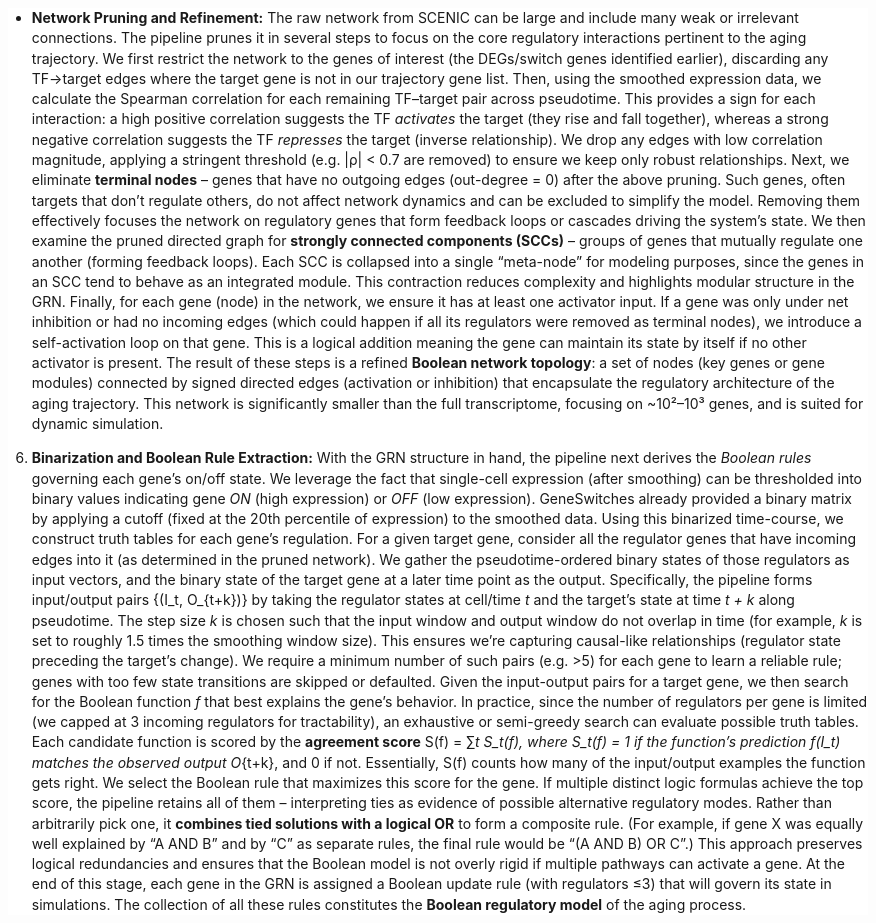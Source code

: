    * **Network Pruning and Refinement:** The raw network from SCENIC can be large and include many weak or irrelevant connections. The pipeline prunes it in several steps to focus on the core regulatory interactions pertinent to the aging trajectory. We first restrict the network to the genes of interest (the DEGs/switch genes identified earlier), discarding any TF→target edges where the target gene is not in our trajectory gene list. Then, using the smoothed expression data, we calculate the Spearman correlation for each remaining TF–target pair across pseudotime. This provides a sign for each interaction: a high positive correlation suggests the TF *activates* the target (they rise and fall together), whereas a strong negative correlation suggests the TF *represses* the target (inverse relationship). We drop any edges with low correlation magnitude, applying a stringent threshold (e.g. |ρ| < 0.7 are removed) to ensure we keep only robust relationships. Next, we eliminate **terminal nodes** – genes that have no outgoing edges (out-degree = 0) after the above pruning. Such genes, often targets that don’t regulate others, do not affect network dynamics and can be excluded to simplify the model. Removing them effectively focuses the network on regulatory genes that form feedback loops or cascades driving the system’s state. We then examine the pruned directed graph for **strongly connected components (SCCs)** – groups of genes that mutually regulate one another (forming feedback loops). Each SCC is collapsed into a single “meta-node” for modeling purposes, since the genes in an SCC tend to behave as an integrated module. This contraction reduces complexity and highlights modular structure in the GRN. Finally, for each gene (node) in the network, we ensure it has at least one activator input. If a gene was only under net inhibition or had no incoming edges (which could happen if all its regulators were removed as terminal nodes), we introduce a self-activation loop on that gene. This is a logical addition meaning the gene can maintain its state by itself if no other activator is present. The result of these steps is a refined **Boolean network topology**: a set of nodes (key genes or gene modules) connected by signed directed edges (activation or inhibition) that encapsulate the regulatory architecture of the aging trajectory. This network is significantly smaller than the full transcriptome, focusing on \~10²–10³ genes, and is suited for dynamic simulation.

6. **Binarization and Boolean Rule Extraction:** With the GRN structure in hand, the pipeline next derives the *Boolean rules* governing each gene’s on/off state. We leverage the fact that single-cell expression (after smoothing) can be thresholded into binary values indicating gene *ON* (high expression) or *OFF* (low expression). GeneSwitches already provided a binary matrix by applying a cutoff (fixed at the 20th percentile of expression) to the smoothed data. Using this binarized time-course, we construct truth tables for each gene’s regulation. For a given target gene, consider all the regulator genes that have incoming edges into it (as determined in the pruned network). We gather the pseudotime-ordered binary states of those regulators as input vectors, and the binary state of the target gene at a later time point as the output. Specifically, the pipeline forms input/output pairs {(I\_t, O\_{t+k})} by taking the regulator states at cell/time *t* and the target’s state at time *t + k* along pseudotime. The step size *k* is chosen such that the input window and output window do not overlap in time (for example, *k* is set to roughly 1.5 times the smoothing window size). This ensures we’re capturing causal-like relationships (regulator state preceding the target’s change). We require a minimum number of such pairs (e.g. >5) for each gene to learn a reliable rule; genes with too few state transitions are skipped or defaulted. Given the input-output pairs for a target gene, we then search for the Boolean function *f* that best explains the gene’s behavior. In practice, since the number of regulators per gene is limited (we capped at 3 incoming regulators for tractability), an exhaustive or semi-greedy search can evaluate possible truth tables. Each candidate function is scored by the **agreement score** S(f) = ∑*t S\_t(f), where S\_t(f) = 1 if the function’s prediction f(I\_t) matches the observed output O*{t+k}, and 0 if not. Essentially, S(f) counts how many of the input/output examples the function gets right. We select the Boolean rule that maximizes this score for the gene. If multiple distinct logic formulas achieve the top score, the pipeline retains all of them – interpreting ties as evidence of possible alternative regulatory modes. Rather than arbitrarily pick one, it **combines tied solutions with a logical OR** to form a composite rule. (For example, if gene X was equally well explained by “A AND B” and by “C” as separate rules, the final rule would be “(A AND B) OR C”.) This approach preserves logical redundancies and ensures that the Boolean model is not overly rigid if multiple pathways can activate a gene. At the end of this stage, each gene in the GRN is assigned a Boolean update rule (with regulators ≤3) that will govern its state in simulations. The collection of all these rules constitutes the **Boolean regulatory model** of the aging process.
